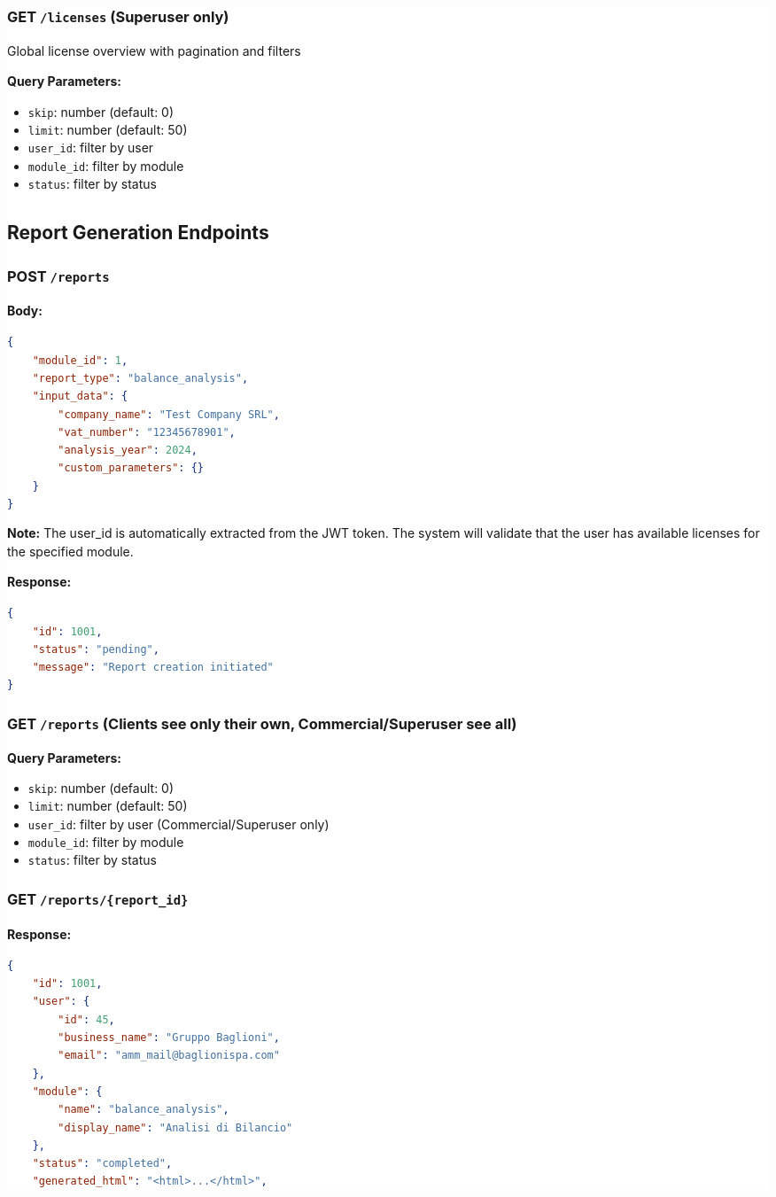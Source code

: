 ### GET `/licenses` (Superuser only)
Global license overview with pagination and filters

**Query Parameters:**
- `skip`: number (default: 0)
- `limit`: number (default: 50)
- `user_id`: filter by user
- `module_id`: filter by module
- `status`: filter by status

## Report Generation Endpoints

### POST `/reports`
**Body:**
```json
{
    "module_id": 1,
    "report_type": "balance_analysis",
    "input_data": {
        "company_name": "Test Company SRL",
        "vat_number": "12345678901",
        "analysis_year": 2024,
        "custom_parameters": {}
    }
}
```
**Note:** The user_id is automatically extracted from the JWT token. The system will validate that the user has available licenses for the specified module.

**Response:**
```json
{
    "id": 1001,
    "status": "pending",
    "message": "Report creation initiated"
}
```

### GET `/reports` (Clients see only their own, Commercial/Superuser see all)
**Query Parameters:**
- `skip`: number (default: 0)
- `limit`: number (default: 50)
- `user_id`: filter by user (Commercial/Superuser only)
- `module_id`: filter by module
- `status`: filter by status

### GET `/reports/{report_id}`
**Response:**
```json
{
    "id": 1001,
    "user": {
        "id": 45,
        "business_name": "Gruppo Baglioni",
        "email": "amm_mail@baglionispa.com"
    },
    "module": {
        "name": "balance_analysis",
        "display_name": "Analisi di Bilancio"
    },
    "status": "completed",
    "generated_html": "<html>...</html>",
```
